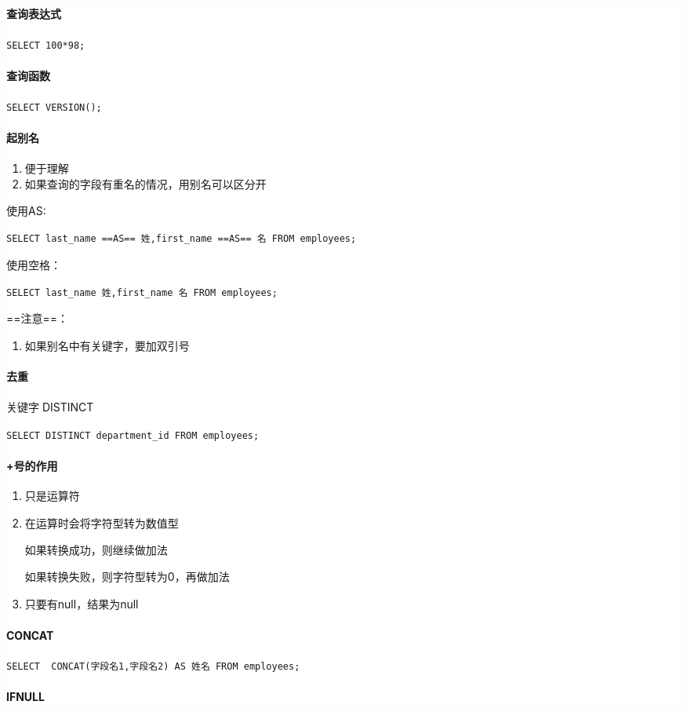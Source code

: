 #### 查询表达式

```mysql
SELECT 100*98;
```

#### 查询函数

```mysql
SELECT VERSION();
```

#### 起别名

1. 便于理解
2. 如果查询的字段有重名的情况，用别名可以区分开

使用AS:

```mysql
SELECT last_name ==AS== 姓,first_name ==AS== 名 FROM employees;
```

使用空格：

```mysql
SELECT last_name 姓,first_name 名 FROM employees;
```

==注意==：

1. 如果别名中有关键字，要加双引号

#### 去重

关键字 DISTINCT

```mysql
SELECT DISTINCT department_id FROM employees;
```

#### +号的作用

1. 只是运算符

2. 在运算时会将字符型转为数值型

   如果转换成功，则继续做加法

   如果转换失败，则字符型转为0，再做加法

3. 只要有null，结果为null

#### CONCAT

```mysql
SELECT	CONCAT(字段名1,字段名2) AS 姓名 FROM employees;
```

#### IFNULL
